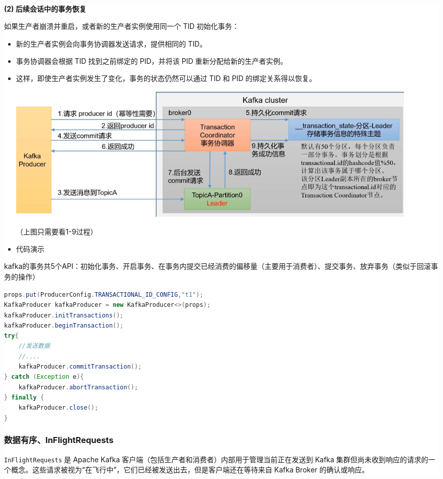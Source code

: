   **(2) 后续会话中的事务恢复**

  如果生产者崩溃并重启，或者新的生产者实例使用同一个 TID 初始化事务：

  - 新的生产者实例会向事务协调器发送请求，提供相同的 TID。

  - 事务协调器会根据 TID 找到之前绑定的 PID，并将该 PID 重新分配给新的生产者实例。

  - 这样，即使生产者实例发生了变化，事务的状态仍然可以通过 TID 和 PID 的绑定关系得以恢复。

    <img src="../assets/屏幕截图 2025-04-10 191909.png" alt="屏幕截图 2025-04-10 191909" style="zoom:75%;" />

    （上图只需要看1-9过程）



- 代码演示

kafka的事务共5个API：初始化事务、开启事务、在事务内提交已经消费的偏移量（主要用于消费者）、提交事务、放弃事务（类似于回滚事务的操作）

```java
props.put(ProducerConfig.TRANSACTIONAL_ID_CONFIG,"t1");
KafkaProducer kafkaProducer = new KafkaProducer<>(props);
kafkaProducer.initTransactions();
kafkaProducer.beginTransaction();
try{
    //发送数据
    //....
    kafkaProducer.commitTransaction();
} catch (Exception e){
    kafkaProducer.abortTransaction();
} finally {
    kafkaProducer.close();
}
```



### 数据有序、InFlightRequests

`InFlightRequests` 是 Apache Kafka 客户端（包括生产者和消费者）内部用于管理当前正在发送到 Kafka 集群但尚未收到响应的请求的一个概念。这些请求被视为“在飞行中”，它们已经被发送出去，但是客户端还在等待来自 Kafka Broker 的确认或响应。
